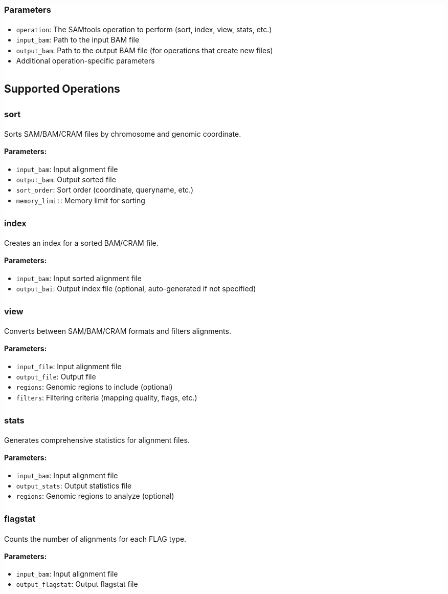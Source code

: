 ### Parameters

- `operation`: The SAMtools operation to perform (sort, index, view, stats, etc.)
- `input_bam`: Path to the input BAM file
- `output_bam`: Path to the output BAM file (for operations that create new files)
- Additional operation-specific parameters

## Supported Operations

### sort

Sorts SAM/BAM/CRAM files by chromosome and genomic coordinate.

**Parameters:**
- `input_bam`: Input alignment file
- `output_bam`: Output sorted file
- `sort_order`: Sort order (coordinate, queryname, etc.)
- `memory_limit`: Memory limit for sorting

### index

Creates an index for a sorted BAM/CRAM file.

**Parameters:**
- `input_bam`: Input sorted alignment file
- `output_bai`: Output index file (optional, auto-generated if not specified)

### view

Converts between SAM/BAM/CRAM formats and filters alignments.

**Parameters:**
- `input_file`: Input alignment file
- `output_file`: Output file
- `regions`: Genomic regions to include (optional)
- `filters`: Filtering criteria (mapping quality, flags, etc.)

### stats

Generates comprehensive statistics for alignment files.

**Parameters:**
- `input_bam`: Input alignment file
- `output_stats`: Output statistics file
- `regions`: Genomic regions to analyze (optional)

### flagstat

Counts the number of alignments for each FLAG type.

**Parameters:**
- `input_bam`: Input alignment file
- `output_flagstat`: Output flagstat file
